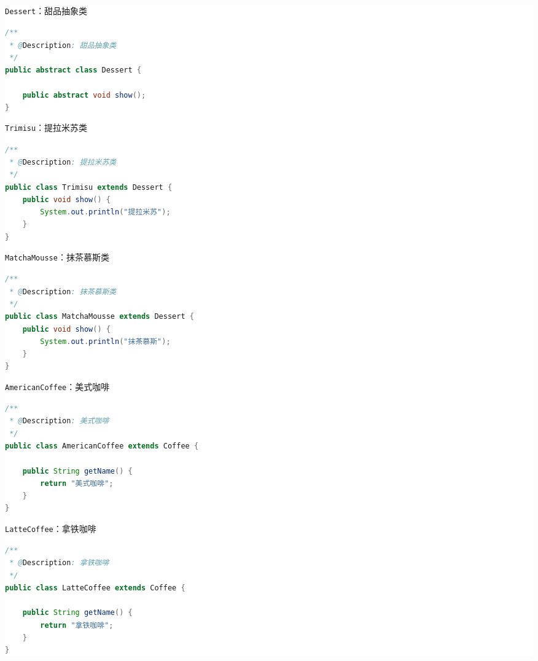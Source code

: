 `Dessert`：甜品抽象类

```java
/**
 * @Description: 甜品抽象类
 */
public abstract class Dessert {

    public abstract void show();
}
```

`Trimisu`：提拉米苏类

```java
/**
 * @Description: 提拉米苏类
 */
public class Trimisu extends Dessert {
    public void show() {
        System.out.println("提拉米苏");
    }
}
```

`MatchaMousse`：抹茶慕斯类

```java
/**
 * @Description: 抹茶慕斯类
 */
public class MatchaMousse extends Dessert {
    public void show() {
        System.out.println("抹茶慕斯");
    }
}
```

`AmericanCoffee`：美式咖啡

```java
/**
 * @Description: 美式咖啡
 */
public class AmericanCoffee extends Coffee {

    public String getName() {
        return "美式咖啡";
    }
}
```

`LatteCoffee`：拿铁咖啡

```java
/**
 * @Description: 拿铁咖啡
 */
public class LatteCoffee extends Coffee {

    public String getName() {
        return "拿铁咖啡";
    }
}
```
